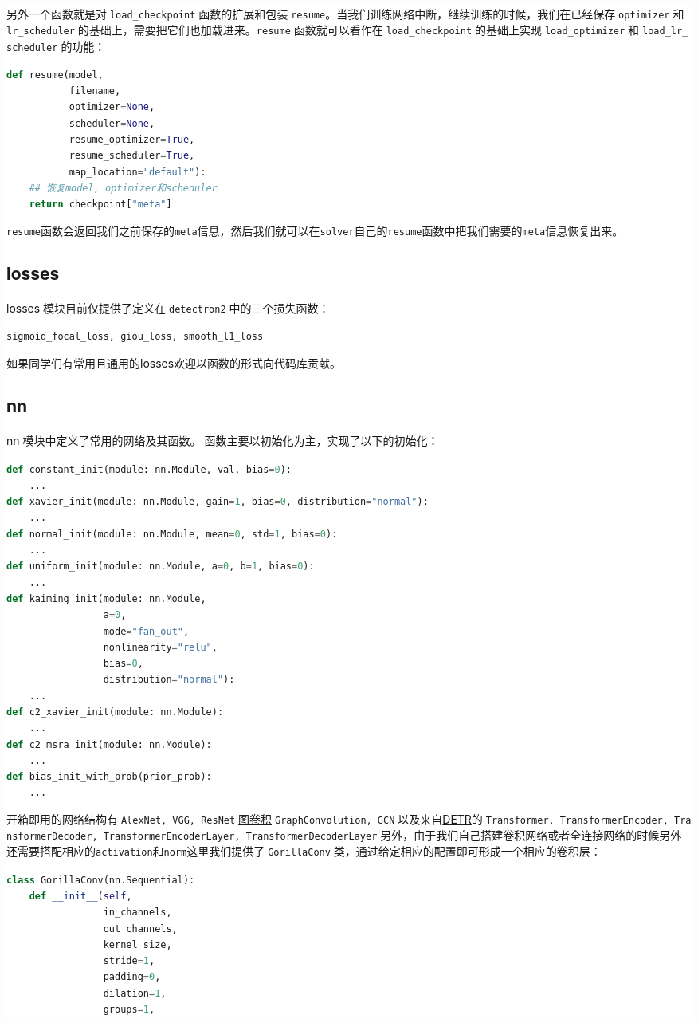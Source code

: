 另外一个函数就是对 `load_checkpoint` 函数的扩展和包装 `resume`。当我们训练网络中断，继续训练的时候，我们在已经保存 `optimizer` 和 `lr_scheduler` 的基础上，需要把它们也加载进来。`resume` 函数就可以看作在 `load_checkpoint` 的基础上实现 `load_optimizer` 和 `load_lr_scheduler` 的功能：
```python
def resume(model,
           filename,
           optimizer=None,
           scheduler=None,
           resume_optimizer=True,
           resume_scheduler=True,
           map_location="default"):
    ## 恢复model, optimizer和scheduler
    return checkpoint["meta"]
```
`resume`函数会返回我们之前保存的`meta`信息，然后我们就可以在`solver`自己的`resume`函数中把我们需要的`meta`信息恢复出来。

## losses
losses 模块目前仅提供了定义在 `detectron2` 中的三个损失函数：
```python
sigmoid_focal_loss, giou_loss, smooth_l1_loss
```
如果同学们有常用且通用的losses欢迎以函数的形式向代码库贡献。

## nn
nn 模块中定义了常用的网络及其函数。
函数主要以初始化为主，实现了以下的初始化：
```python
def constant_init(module: nn.Module, val, bias=0):
    ...
def xavier_init(module: nn.Module, gain=1, bias=0, distribution="normal"):
    ...
def normal_init(module: nn.Module, mean=0, std=1, bias=0):
    ...
def uniform_init(module: nn.Module, a=0, b=1, bias=0):
    ...
def kaiming_init(module: nn.Module,
                 a=0,
                 mode="fan_out",
                 nonlinearity="relu",
                 bias=0,
                 distribution="normal"):
    ...
def c2_xavier_init(module: nn.Module):
    ...
def c2_msra_init(module: nn.Module):
    ...
def bias_init_with_prob(prior_prob):
    ...
```
开箱即用的网络结构有 `AlexNet, VGG, ResNet` [图卷积](https://github.com/tkipf/pygcn) `GraphConvolution, GCN` 以及来自[DETR](https://github.com/facebookresearch/detr)的 `Transformer, TransformerEncoder, TransformerDecoder, TransformerEncoderLayer, TransformerDecoderLayer`
另外，由于我们自己搭建卷积网络或者全连接网络的时候另外还需要搭配相应的`activation`和`norm`这里我们提供了 `GorillaConv` 类，通过给定相应的配置即可形成一个相应的卷积层：
```python
class GorillaConv(nn.Sequential):
    def __init__(self,
                 in_channels,
                 out_channels,
                 kernel_size,
                 stride=1,
                 padding=0,
                 dilation=1,
                 groups=1,
```